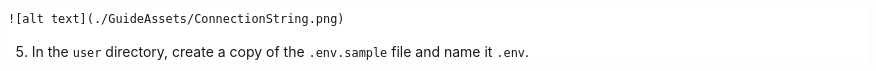     ![alt text](./GuideAssets/ConnectionString.png)

5. In the `user` directory, create a copy of the `.env.sample` file and name it `.env`.
